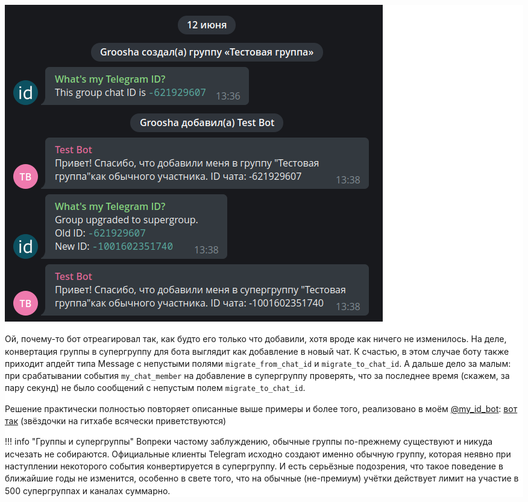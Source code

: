 ![конвертация группы в супергруппу](images/special-updates/group_supergroup.png)

Ой, почему-то бот отреагировал так, как будто его только что добавили, хотя вроде как ничего не изменилось. 
На деле, конвертация группы в супергруппу для бота выглядит как добавление в новый чат. К счастью, в 
этом случае боту также приходит апдейт типа Message с непустыми полями 
`migrate_from_chat_id` и `migrate_to_chat_id`. А дальше дело за малым: при срабатывании события `my_chat_member` 
на добавление в супергруппу проверять, что за последнее время (скажем, за пару секунд) не было сообщений 
с непустым полем `migrate_to_chat_id`.

Решение практически полностью повторяет описанные выше примеры и более того, реализовано в моём [@my_id_bot](https://t.me/my_id_bot): 
[вот так](https://github.com/MasterGroosha/my-id-bot/blob/17fa99945dd4eb186a7f2a200567829641edbe74/bot/handlers/add_or_migrate.py)
(звёздочки на гитхабе всячески приветствуются)

!!! info "Группы и супергруппы"
    Вопреки частому заблуждению, обычные группы по-прежнему существуют и никуда исчезать не собираются. Официальные 
    клиенты Telegram исходно создают именно обычную группу, которая неявно при наступлении некоторого события 
    конвертируется в супергруппу. И есть серьёзные подозрения, что такое поведение в ближайшие годы не изменится, 
    особенно в свете того, что на обычные (не-премиум) учётки действует лимит на участие в 500 супергруппах и каналах 
    суммарно.
